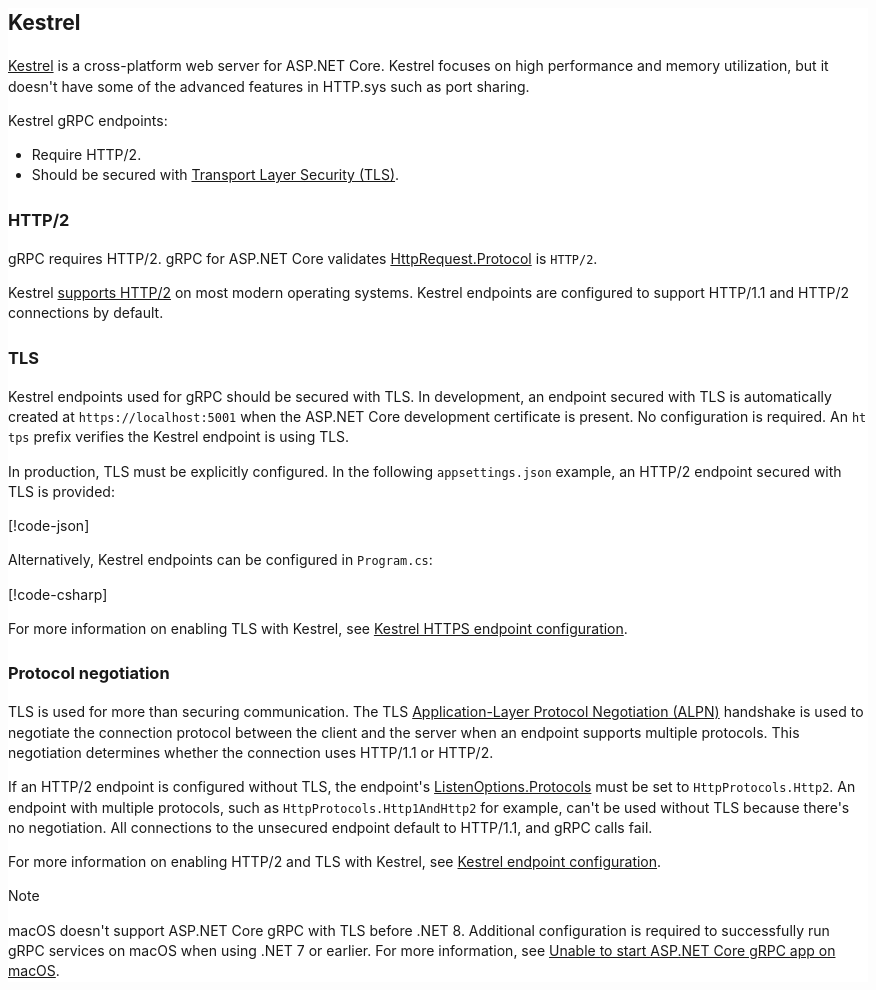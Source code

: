 ## Kestrel

[Kestrel](xref:fundamentals/servers/kestrel) is a cross-platform web server for ASP.NET Core. Kestrel focuses on high performance and memory utilization, but it doesn't have some of the advanced features in HTTP.sys such as port sharing.

Kestrel gRPC endpoints:

* Require HTTP/2.
* Should be secured with [Transport Layer Security (TLS)](https://tools.ietf.org/html/rfc5246).

### HTTP/2

gRPC requires HTTP/2. gRPC for ASP.NET Core validates [HttpRequest.Protocol](xref:Microsoft.AspNetCore.Http.HttpRequest.Protocol%2A) is `HTTP/2`.

Kestrel [supports HTTP/2](xref:fundamentals/servers/kestrel/http2) on most modern operating systems. Kestrel endpoints are configured to support HTTP/1.1 and HTTP/2 connections by default.

### TLS

Kestrel endpoints used for gRPC should be secured with TLS. In development, an endpoint secured with TLS is automatically created at `https://localhost:5001` when the ASP.NET Core development certificate is present. No configuration is required. An `https` prefix verifies the Kestrel endpoint is using TLS.

In production, TLS must be explicitly configured. In the following `appsettings.json` example, an HTTP/2 endpoint secured with TLS is provided:

[!code-json[](~/grpc/aspnetcore/sample/appsettings.json?highlight=4)]

Alternatively, Kestrel endpoints can be configured in `Program.cs`:

[!code-csharp[](~/grpc/aspnetcore/sample-6/Program.cs?highlight=5&name=snippet)]

For more information on enabling TLS with Kestrel, see [Kestrel HTTPS endpoint configuration](xref:fundamentals/servers/kestrel/endpoints#listenoptionsusehttps).

### Protocol negotiation

TLS is used for more than securing communication. The TLS [Application-Layer Protocol Negotiation (ALPN)](https://tools.ietf.org/html/rfc7301#section-3) handshake is used to negotiate the connection protocol between the client and the server when an endpoint supports multiple protocols. This negotiation determines whether the connection uses HTTP/1.1 or HTTP/2.

If an HTTP/2 endpoint is configured without TLS, the endpoint's [ListenOptions.Protocols](xref:fundamentals/servers/kestrel/endpoints#listenoptionsprotocols) must be set to `HttpProtocols.Http2`. An endpoint with multiple protocols, such as `HttpProtocols.Http1AndHttp2` for example, can't be used without TLS because there's no negotiation. All connections to the unsecured endpoint default to HTTP/1.1, and gRPC calls fail.

For more information on enabling HTTP/2 and TLS with Kestrel, see [Kestrel endpoint configuration](xref:fundamentals/servers/kestrel/endpoints).

> [!NOTE]
> macOS doesn't support ASP.NET Core gRPC with TLS before .NET 8. Additional configuration is required to successfully run gRPC services on macOS when using .NET 7 or earlier. For more information, see [Unable to start ASP.NET Core gRPC app on macOS](xref:grpc/troubleshoot#unable-to-start-aspnet-core-grpc-app-on-macos).
